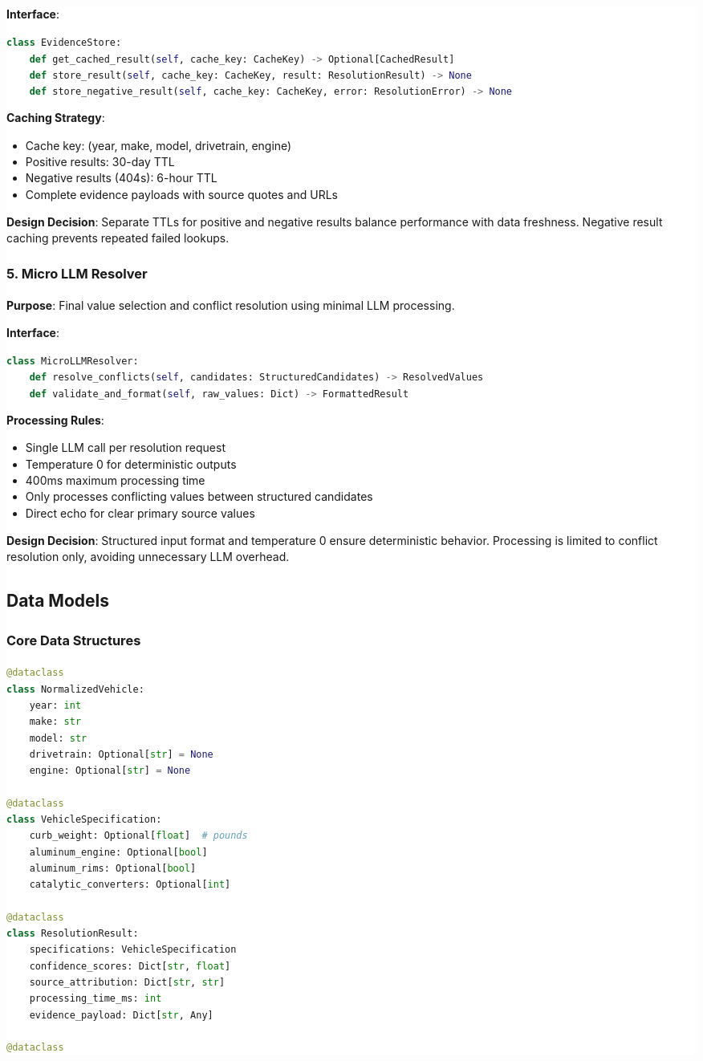 **Interface**:
```python
class EvidenceStore:
    def get_cached_result(self, cache_key: CacheKey) -> Optional[CachedResult]
    def store_result(self, cache_key: CacheKey, result: ResolutionResult) -> None
    def store_negative_result(self, cache_key: CacheKey, error: ResolutionError) -> None
```

**Caching Strategy**:
- Cache key: (year, make, model, drivetrain, engine)
- Positive results: 30-day TTL
- Negative results (404s): 6-hour TTL
- Complete evidence payloads with source quotes and URLs

**Design Decision**: Separate TTLs for positive and negative results balance performance with data freshness. Negative result caching prevents repeated failed lookups.

### 5. Micro LLM Resolver

**Purpose**: Final value selection and conflict resolution using minimal LLM processing.

**Interface**:
```python
class MicroLLMResolver:
    def resolve_conflicts(self, candidates: StructuredCandidates) -> ResolvedValues
    def validate_and_format(self, raw_values: Dict) -> FormattedResult
```

**Processing Rules**:
- Single LLM call per resolution request
- Temperature 0 for deterministic outputs
- 400ms maximum processing time
- Only processes conflicting values between structured candidates
- Direct echo for clear primary source values

**Design Decision**: Structured input format and temperature 0 ensure deterministic behavior. Processing is limited to conflict resolution only, avoiding unnecessary LLM overhead.

## Data Models

### Core Data Structures

```python
@dataclass
class NormalizedVehicle:
    year: int
    make: str
    model: str
    drivetrain: Optional[str] = None
    engine: Optional[str] = None

@dataclass
class VehicleSpecification:
    curb_weight: Optional[float]  # pounds
    aluminum_engine: Optional[bool]
    aluminum_rims: Optional[bool]
    catalytic_converters: Optional[int]

@dataclass
class ResolutionResult:
    specifications: VehicleSpecification
    confidence_scores: Dict[str, float]
    source_attribution: Dict[str, str]
    processing_time_ms: int
    evidence_payload: Dict[str, Any]

@dataclass
```